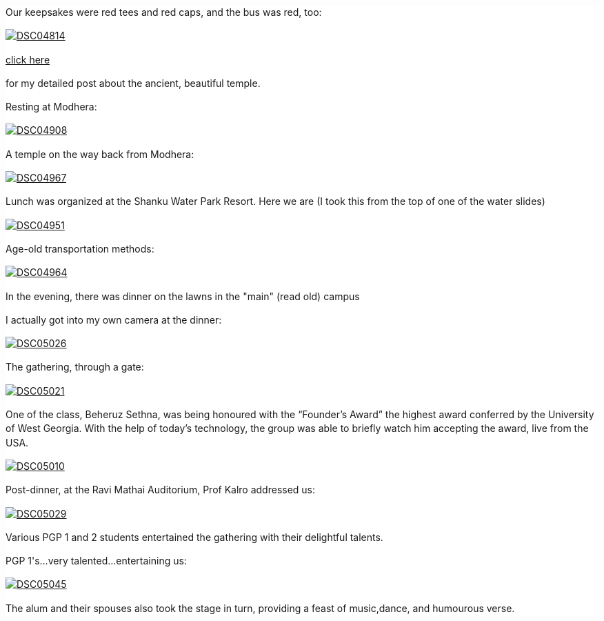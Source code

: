 Our keepsakes were red tees and red caps, and the bus was red, too:

<a href="http://www.flickr.com/photos/86494503@N00/11421178996/" title="DSC04814 by mohandep, on Flickr"><img src="http://farm6.staticflickr.com/5488/11421178996_016ac973e1_z.jpg" width="640" height="360" alt="DSC04814"></a>


<a href="http://deponti.livejournal.com/1037711.html"> click here </a>

for my detailed post about the ancient, beautiful temple.

Resting at Modhera:

<a href="http://www.flickr.com/photos/86494503@N00/11421421754/" title="DSC04908 by mohandep, on Flickr"><img src="http://farm3.staticflickr.com/2819/11421421754_806f30a3ea_z.jpg" width="640" height="360" alt="DSC04908"></a>

A temple on the way back from Modhera:

<a href="http://www.flickr.com/photos/86494503@N00/11421247794/" title="DSC04967 by mohandep, on Flickr"><img src="http://farm8.staticflickr.com/7312/11421247794_c2b7f50ba4_z.jpg" width="640" height="360" alt="DSC04967"></a> 


Lunch was organized at the Shanku Water Park Resort. Here we are (I took this from the top of one of the water slides)


<a href="http://www.flickr.com/photos/86494503@N00/11421274054/" title="DSC04951 by mohandep, on Flickr"><img src="http://farm3.staticflickr.com/2838/11421274054_84bdf71145_z.jpg" width="640" height="377" alt="DSC04951"></a>

Age-old transportation methods:

<a href="http://www.flickr.com/photos/86494503@N00/11421255886/" title="DSC04964 by mohandep, on Flickr"><img src="http://farm3.staticflickr.com/2863/11421255886_b8fa1296d0_z.jpg" width="640" height="396" alt="DSC04964"></a>

In the evening, there was dinner on the lawns in the "main" (read old) campus

I actually got into my own camera at the dinner:

<a href="http://www.flickr.com/photos/86494503@N00/11425131275/" title="DSC05026 by mohandep, on Flickr"><img src="http://farm4.staticflickr.com/3784/11425131275_39eb086b39_z.jpg" width="640" height="360" alt="DSC05026"></a>

The gathering, through a gate:

<a href="http://www.flickr.com/photos/86494503@N00/11425159676/" title="DSC05021 by mohandep, on Flickr"><img src="http://farm8.staticflickr.com/7446/11425159676_d5681d9930_z.jpg" width="640" height="360" alt="DSC05021"></a>


One of the class, Beheruz Sethna, was being honoured with the “Founder’s Award” the highest award conferred by the University of West Georgia. With the help of today’s technology, the group was able to briefly watch him accepting the award, live from the USA.

<a href="http://www.flickr.com/photos/86494503@N00/11425332823/" title="DSC05010 by mohandep, on Flickr"><img src="http://farm4.staticflickr.com/3780/11425332823_a0f1d0dae2_z.jpg" width="640" height="360" alt="DSC05010"></a>


Post-dinner, at the Ravi Mathai Auditorium,  Prof Kalro addressed us:

<a href="http://www.flickr.com/photos/86494503@N00/11425142566/" title="DSC05029 by mohandep, on Flickr"><img src="http://farm3.staticflickr.com/2889/11425142566_5a8212412e_z.jpg" width="640" height="360" alt="DSC05029"></a>

Various PGP 1 and 2 students entertained the gathering with their delightful talents.

PGP 1's...very talented...entertaining us:

<a href="http://www.flickr.com/photos/86494503@N00/11425087725/" title="DSC05045 by mohandep, on Flickr"><img src="http://farm6.staticflickr.com/5490/11425087725_49b6a87f50_z.jpg" width="640" height="360" alt="DSC05045"></a>

 The alum and their spouses also took the stage in turn,  providing a feast of music,dance, and humourous verse.
